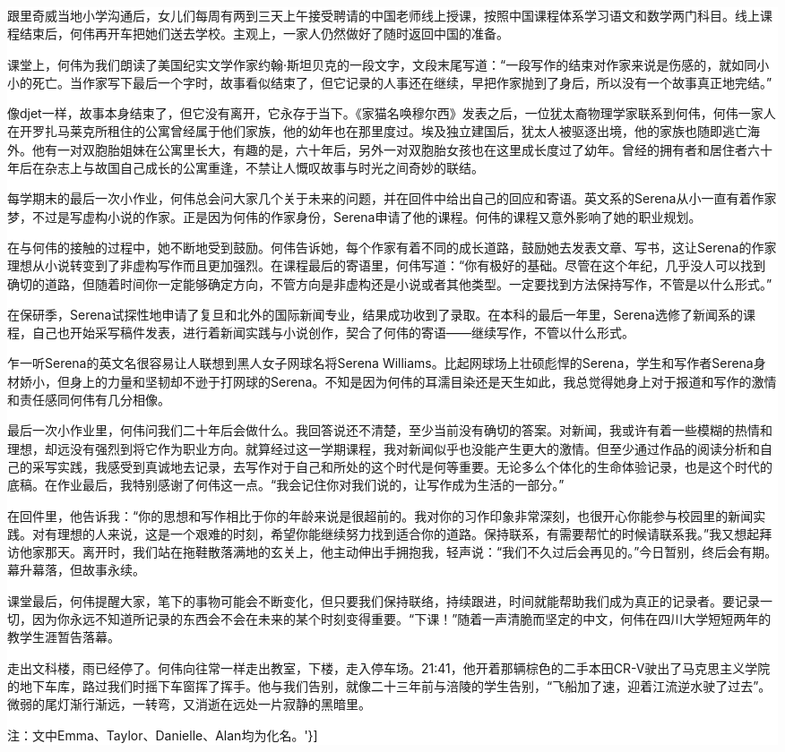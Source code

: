 跟里奇威当地小学沟通后，女儿们每周有两到三天上午接受聘请的中国老师线上授课，按照中国课程体系学习语文和数学两门科目。线上课程结束后，何伟再开车把她们送去学校。主观上，一家人仍然做好了随时返回中国的准备。

课堂上，何伟为我们朗读了美国纪实文学作家约翰·斯坦贝克的一段文字，文段末尾写道：“一段写作的结束对作家来说是伤感的，就如同小小的死亡。当作家写下最后一个字时，故事看似结束了，但它记录的人事还在继续，早把作家抛到了身后，所以没有一个故事真正地完结。”

像djet一样，故事本身结束了，但它没有离开，它永存于当下。《家猫名唤穆尔西》发表之后，一位犹太裔物理学家联系到何伟，何伟一家人在开罗扎马莱克所租住的公寓曾经属于他们家族，他的幼年也在那里度过。埃及独立建国后，犹太人被驱逐出境，他的家族也随即逃亡海外。他有一对双胞胎姐妹在公寓里长大，有趣的是，六十年后，另外一对双胞胎女孩也在这里成长度过了幼年。曾经的拥有者和居住者六十年后在杂志上与故国自己成长的公寓重逢，不禁让人慨叹故事与时光之间奇妙的联结。

每学期末的最后一次小作业，何伟总会问大家几个关于未来的问题，并在回件中给出自己的回应和寄语。英文系的Serena从小一直有着作家梦，不过是写虚构小说的作家。正是因为何伟的作家身份，Serena申请了他的课程。何伟的课程又意外影响了她的职业规划。

在与何伟的接触的过程中，她不断地受到鼓励。何伟告诉她，每个作家有着不同的成长道路，鼓励她去发表文章、写书，这让Serena的作家理想从小说转变到了非虚构写作而且更加强烈。在课程最后的寄语里，何伟写道：“你有极好的基础。尽管在这个年纪，几乎没人可以找到确切的道路，但随着时间你一定能够确定方向，不管方向是非虚构还是小说或者其他类型。一定要找到方法保持写作，不管是以什么形式。”

在保研季，Serena试探性地申请了复旦和北外的国际新闻专业，结果成功收到了录取。在本科的最后一年里，Serena选修了新闻系的课程，自己也开始采写稿件发表，进行着新闻实践与小说创作，契合了何伟的寄语——继续写作，不管以什么形式。

乍一听Serena的英文名很容易让人联想到黑人女子网球名将Serena Williams。比起网球场上壮硕彪悍的Serena，学生和写作者Serena身材娇小，但身上的力量和坚韧却不逊于打网球的Serena。不知是因为何伟的耳濡目染还是天生如此，我总觉得她身上对于报道和写作的激情和责任感同何伟有几分相像。

最后一次小作业里，何伟问我们二十年后会做什么。我回答说还不清楚，至少当前没有确切的答案。对新闻，我或许有着一些模糊的热情和理想，却远没有强烈到将它作为职业方向。就算经过这一学期课程，我对新闻似乎也没能产生更大的激情。但至少通过作品的阅读分析和自己的采写实践，我感受到真诚地去记录，去写作对于自己和所处的这个时代是何等重要。无论多么个体化的生命体验记录，也是这个时代的底稿。在作业最后，我特别感谢了何伟这一点。“我会记住你对我们说的，让写作成为生活的一部分。”

在回件里，他告诉我：“你的思想和写作相比于你的年龄来说是很超前的。我对你的习作印象非常深刻，也很开心你能参与校园里的新闻实践。对有理想的人来说，这是一个艰难的时刻，希望你能继续努力找到适合你的道路。保持联系，有需要帮忙的时候请联系我。”我又想起拜访他家那天。离开时，我们站在拖鞋散落满地的玄关上，他主动伸出手拥抱我，轻声说：“我们不久过后会再见的。”今日暂别，终后会有期。幕升幕落，但故事永续。

课堂最后，何伟提醒大家，笔下的事物可能会不断变化，但只要我们保持联络，持续跟进，时间就能帮助我们成为真正的记录者。要记录一切，因为你永远不知道所记录的东西会不会在未来的某个时刻变得重要。“下课！”随着一声清脆而坚定的中文，何伟在四川大学短短两年的教学生涯暂告落幕。

走出文科楼，雨已经停了。何伟向往常一样走出教室，下楼，走入停车场。21:41，他开着那辆棕色的二手本田CR-V驶出了马克思主义学院的地下车库，路过我们时摇下车窗挥了挥手。他与我们告别，就像二十三年前与涪陵的学生告别，“飞船加了速，迎着江流逆水驶了过去”。微弱的尾灯渐行渐远，一转弯，又消逝在远处一片寂静的黑暗里。

注：文中Emma、Taylor、Danielle、Alan均为化名。'}]